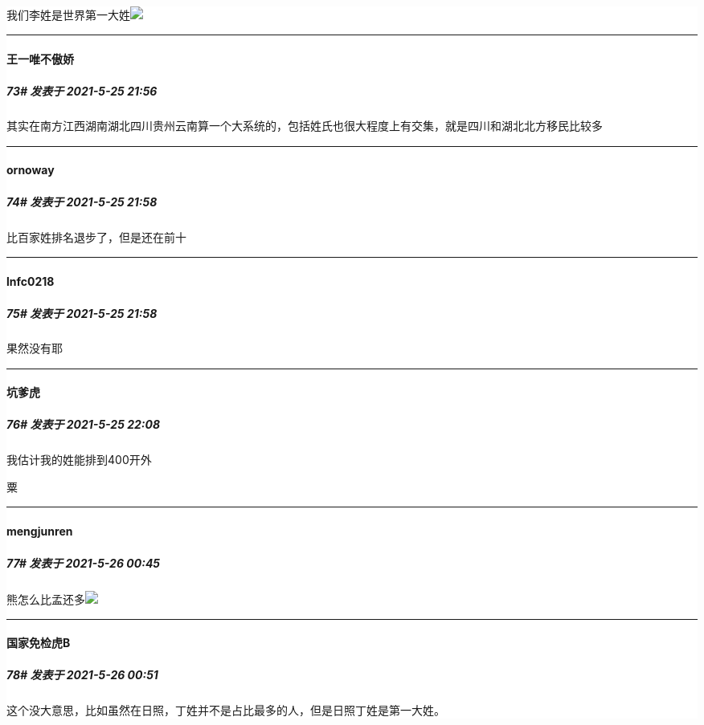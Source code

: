 
我们李姓是世界第一大姓<img src="https://static.saraba1st.com/image/smiley/animal2017/029.png" referrerpolicy="no-referrer">


*****

####  王一唯不傲娇  
##### 73#       发表于 2021-5-25 21:56


其实在南方江西湖南湖北四川贵州云南算一个大系统的，包括姓氏也很大程度上有交集，就是四川和湖北北方移民比较多


*****

####  ornoway  
##### 74#       发表于 2021-5-25 21:58


比百家姓排名退步了，但是还在前十


*****

####  lnfc0218  
##### 75#       发表于 2021-5-25 21:58


果然没有耶


*****

####  坑爹虎  
##### 76#       发表于 2021-5-25 22:08


我估计我的姓能排到400开外


粟


*****

####  mengjunren  
##### 77#       发表于 2021-5-26 00:45


熊怎么比孟还多<img src="https://static.saraba1st.com/image/smiley/face2017/213.gif" referrerpolicy="no-referrer">


*****

####  国家免检虎B  
##### 78#       发表于 2021-5-26 00:51


这个没大意思，比如虽然在日照，丁姓并不是占比最多的人，但是日照丁姓是第一大姓。
